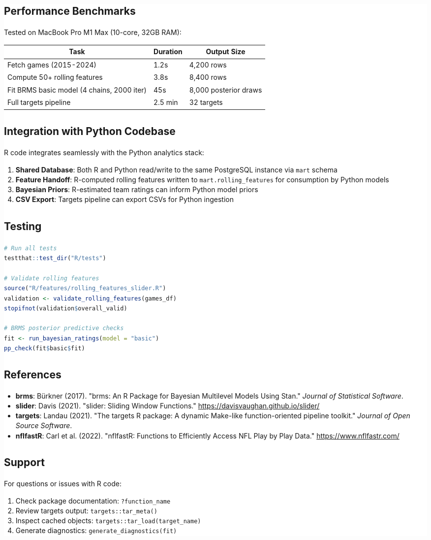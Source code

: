 ## Performance Benchmarks

Tested on MacBook Pro M1 Max (10-core, 32GB RAM):

| Task                          | Duration | Output Size |
|-------------------------------|----------|-------------|
| Fetch games (2015-2024)       | 1.2s     | 4,200 rows  |
| Compute 50+ rolling features  | 3.8s     | 8,400 rows  |
| Fit BRMS basic model (4 chains, 2000 iter) | 45s | 8,000 posterior draws |
| Full targets pipeline         | 2.5 min  | 32 targets  |

## Integration with Python Codebase

R code integrates seamlessly with the Python analytics stack:

1. **Shared Database**: Both R and Python read/write to the same PostgreSQL instance via `mart` schema
2. **Feature Handoff**: R-computed rolling features written to `mart.rolling_features` for consumption by Python models
3. **Bayesian Priors**: R-estimated team ratings can inform Python model priors
4. **CSV Export**: Targets pipeline can export CSVs for Python ingestion

## Testing

```r
# Run all tests
testthat::test_dir("R/tests")

# Validate rolling features
source("R/features/rolling_features_slider.R")
validation <- validate_rolling_features(games_df)
stopifnot(validation$overall_valid)

# BRMS posterior predictive checks
fit <- run_bayesian_ratings(model = "basic")
pp_check(fit$basic$fit)
```

## References

- **brms**: Bürkner (2017). "brms: An R Package for Bayesian Multilevel Models Using Stan." *Journal of Statistical Software*.
- **slider**: Davis (2021). "slider: Sliding Window Functions." https://davisvaughan.github.io/slider/
- **targets**: Landau (2021). "The targets R package: A dynamic Make-like function-oriented pipeline toolkit." *Journal of Open Source Software*.
- **nflfastR**: Carl et al. (2022). "nflfastR: Functions to Efficiently Access NFL Play by Play Data." https://www.nflfastr.com/

## Support

For questions or issues with R code:
1. Check package documentation: `?function_name`
2. Review targets output: `targets::tar_meta()`
3. Inspect cached objects: `targets::tar_load(target_name)`
4. Generate diagnostics: `generate_diagnostics(fit)`
